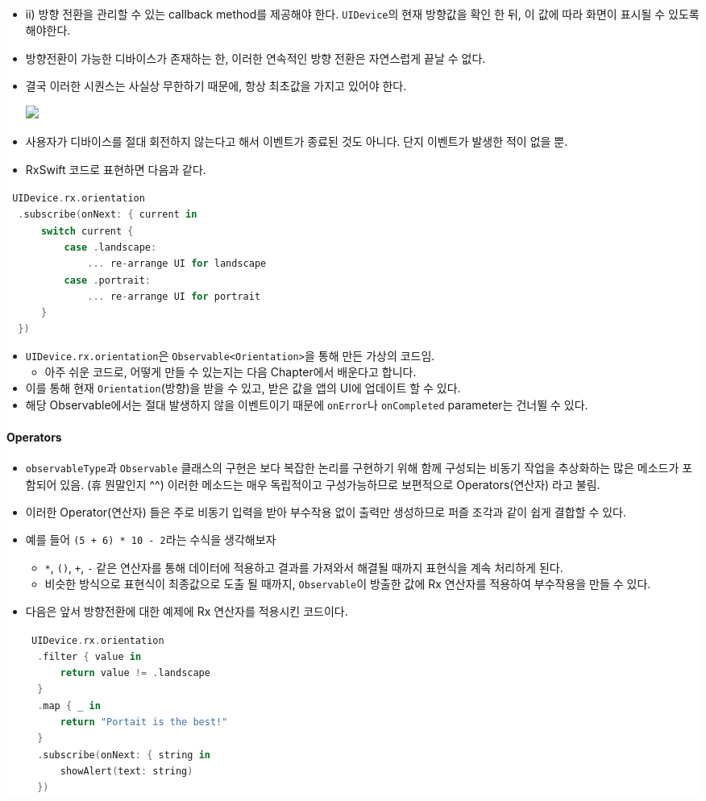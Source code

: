   - ii) 방향 전환을 관리할 수 있는 callback method를 제공해야 한다. `UIDevice`의 현재 방향값을 확인 한 뒤, 이 값에 따라 화면이 표시될 수 있도록 해야한다.

  - 방향전환이 가능한 디바이스가 존재하는 한, 이러한 연속적인 방향 전환은 자연스럽게 끝날 수 없다.

  - 결국 이러한 시퀀스는 사실상 무한하기 때문에, 항상 최초값을 가지고 있어야 한다.

    ![](https://user-images.githubusercontent.com/20294786/62773743-eab85b00-badd-11e9-9b1e-9f02b292ae1b.png)

  - 사용자가 디바이스를 절대 회전하지 않는다고 해서 이벤트가 종료된 것도 아니다. 단지 이벤트가 발생한 적이 없을 뿐.
  - RxSwift 코드로 표현하면 다음과 같다.

  ```swift
   UIDevice.rx.orientation
   	.subscribe(onNext: { current in
   		switch current {
   			case .landscape:
   				... re-arrange UI for landscape
   			case .portrait:
   				... re-arrange UI for portrait
   		}
   	})
  ```

  - `UIDevice.rx.orientation`은 `Observable<Orientation>`을 통해 만든 가상의 코드임.
    - 아주 쉬운 코드로, 어떻게 만들 수 있는지는 다음 Chapter에서 배운다고 합니다.
  - 이를 통해 현재 `Orientation`(방향)을 받을 수 있고, 받은 값을 앱의 UI에 업데이트 할 수 있다.
  - 해당 Observable에서는 절대 발생하지 않을 이벤트이기 때문에 `onError`나 `onCompleted` parameter는 건너뛸 수 있다.





#### Operators

- `observableType`과 `Observable` 클래스의 구현은 보다 복잡한 논리를 구현하기 위해 함께 구성되는 비동기 작업을 추상화하는 많은 메소드가 포함되어 있음. (휴 뭔말인지 ^^) 이러한 메소드는 매우 독립적이고 구성가능하므로 보편적으로 Operators(연산자) 라고 불림.

- 이러한 Operator(연산자) 들은 주로 비동기 입력을 받아 부수작용 없이 출력만 생성하므로 퍼즐 조각과 같이 쉽게 결합할 수 있다.

- 예를 들어 `(5 + 6) * 10 - 2`라는 수식을 생각해보자

  - `*`, `()`, `+`, `-` 같은 연산자를 통해 데이터에 적용하고 결과를 가져와서 해결될 때까지 표현식을 계속 처리하게 된다.
  - 비슷한 방식으로 표현식이 최종값으로 도출 될 때까지, `Observable`이 방출한 값에 Rx 연산자를 적용하여 부수작용을 만들 수 있다.

- 다음은 앞서 방향전환에 대한 예제에 Rx 연산자를 적용시킨 코드이다.

  ```swift
   UIDevice.rx.orientation
   	.filter { value in
   		return value != .landscape
   	}
   	.map { _ in
   		return "Portait is the best!"
   	}
   	.subscribe(onNext: { string in
   		showAlert(text: string)
   	})
  ```
